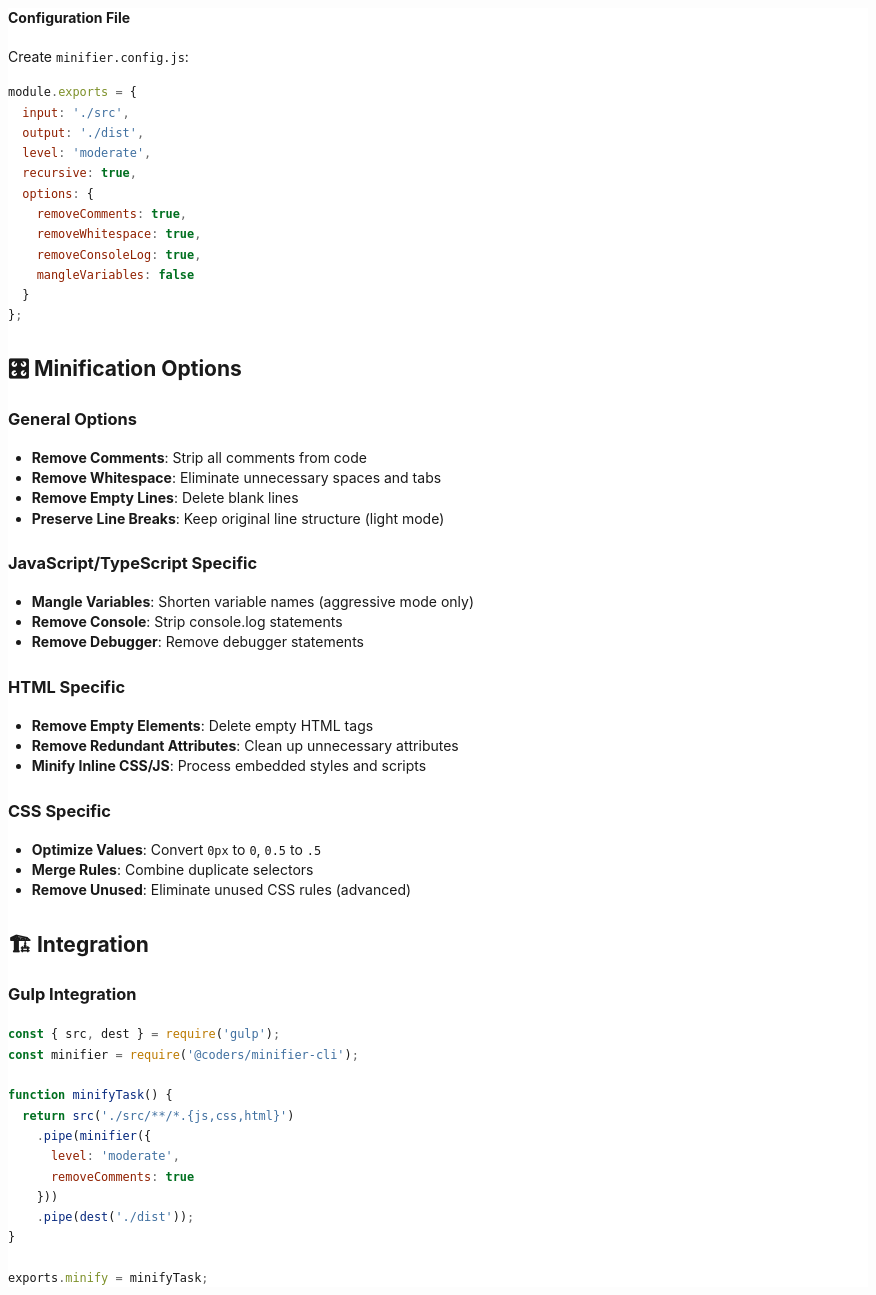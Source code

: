 #### Configuration File
Create `minifier.config.js`:
```javascript
module.exports = {
  input: './src',
  output: './dist',
  level: 'moderate',
  recursive: true,
  options: {
    removeComments: true,
    removeWhitespace: true,
    removeConsoleLog: true,
    mangleVariables: false
  }
};
```

## 🎛️ Minification Options

### General Options
- **Remove Comments**: Strip all comments from code
- **Remove Whitespace**: Eliminate unnecessary spaces and tabs
- **Remove Empty Lines**: Delete blank lines
- **Preserve Line Breaks**: Keep original line structure (light mode)

### JavaScript/TypeScript Specific
- **Mangle Variables**: Shorten variable names (aggressive mode only)
- **Remove Console**: Strip console.log statements
- **Remove Debugger**: Remove debugger statements

### HTML Specific
- **Remove Empty Elements**: Delete empty HTML tags
- **Remove Redundant Attributes**: Clean up unnecessary attributes
- **Minify Inline CSS/JS**: Process embedded styles and scripts

### CSS Specific
- **Optimize Values**: Convert `0px` to `0`, `0.5` to `.5`
- **Merge Rules**: Combine duplicate selectors
- **Remove Unused**: Eliminate unused CSS rules (advanced)

## 🏗️ Integration

### Gulp Integration
```javascript
const { src, dest } = require('gulp');
const minifier = require('@coders/minifier-cli');

function minifyTask() {
  return src('./src/**/*.{js,css,html}')
    .pipe(minifier({
      level: 'moderate',
      removeComments: true
    }))
    .pipe(dest('./dist'));
}

exports.minify = minifyTask;
```
